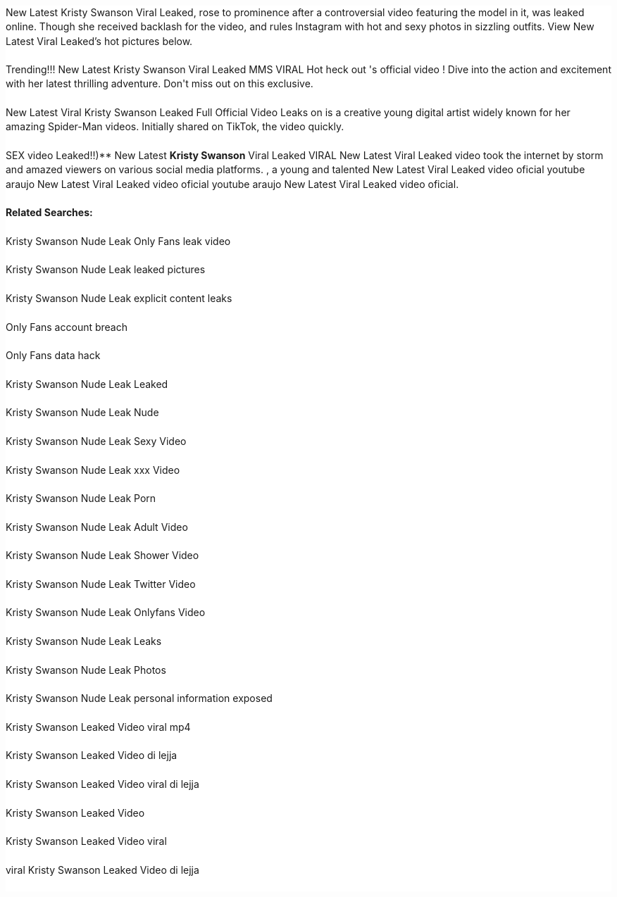 New Latest Kristy Swanson Viral Leaked, rose to prominence after a controversial video featuring the model in it, was leaked online. Though she received backlash for the video, and rules Instagram with hot and sexy photos in sizzling outfits. View New Latest Viral Leaked’s hot pictures below.
<br><br>
Trending!!! New Latest Kristy Swanson Viral Leaked MMS VIRAL Hot heck out 's official video ! Dive into the action and excitement with her latest thrilling adventure. Don't miss out on this exclusive.
<br><br>
New Latest Viral Kristy Swanson Leaked Full Official Video Leaks on  is a creative young digital artist widely known for her amazing Spider-Man videos. Initially shared on TikTok, the video quickly.
<br><br>
SEX video Leaked!!)** New Latest <strong>Kristy Swanson</strong> Viral Leaked VIRAL New Latest Viral Leaked video took the internet by storm and amazed viewers on various social media platforms. , a young and talented New Latest Viral Leaked video oficial youtube araujo New Latest Viral Leaked video oficial youtube araujo New Latest Viral Leaked video oficial.
<br><br>
<strong>Related Searches:</strong>
<br><br>
Kristy Swanson Nude Leak Only Fans leak video
<br><br>
Kristy Swanson Nude Leak leaked pictures
<br><br>
Kristy Swanson Nude Leak explicit content leaks
<br><br>
Only Fans account breach
<br><br>
Only Fans data hack
<br><br>
Kristy Swanson Nude Leak Leaked
<br><br>
Kristy Swanson Nude Leak Nude
<br><br>
Kristy Swanson Nude Leak Sexy Video
<br><br>
Kristy Swanson Nude Leak xxx Video
<br><br>
Kristy Swanson Nude Leak Porn
<br><br>
Kristy Swanson Nude Leak Adult Video
<br><br>
Kristy Swanson Nude Leak Shower Video
<br><br>
Kristy Swanson Nude Leak Twitter Video
<br><br>
Kristy Swanson Nude Leak Onlyfans Video
<br><br>
Kristy Swanson Nude Leak Leaks
<br><br>
Kristy Swanson Nude Leak Photos
<br><br>
Kristy Swanson Nude Leak personal information exposed
<br><br>
Kristy Swanson Leaked Video viral mp4
<br><br>
Kristy Swanson Leaked Video di lejja
<br><br>
Kristy Swanson Leaked Video viral di lejja
<br><br>
Kristy Swanson Leaked Video
<br><br>
Kristy Swanson Leaked Video viral
<br><br>
viral  Kristy Swanson Leaked Video di lejja
<br><br>